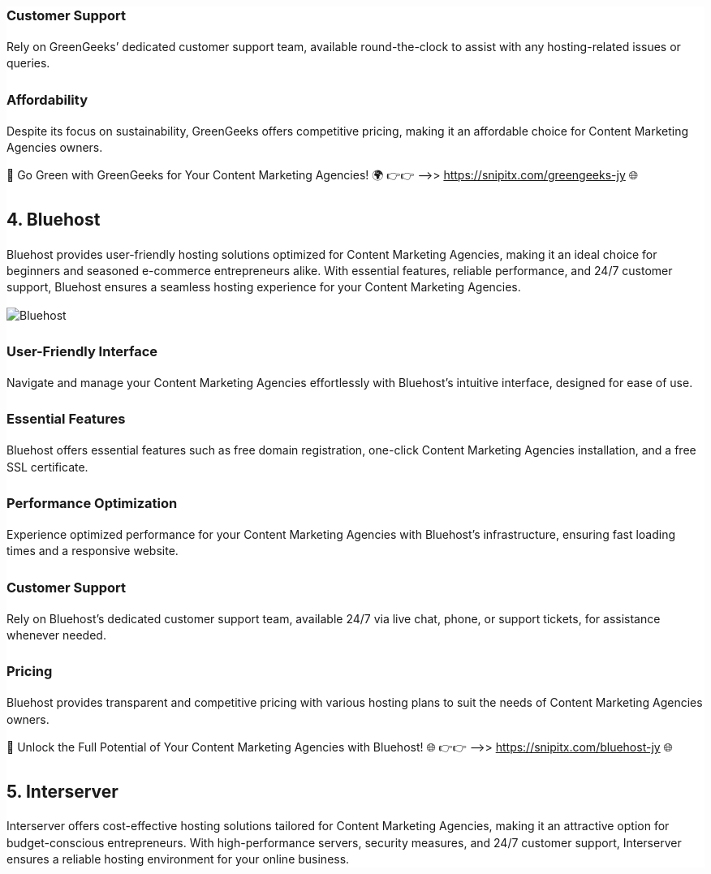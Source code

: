 ### Customer Support
Rely on GreenGeeks’ dedicated customer support team, available round-the-clock to assist with any hosting-related issues or queries.

### Affordability
Despite its focus on sustainability, GreenGeeks offers competitive pricing, making it an affordable choice for Content Marketing Agencies owners.

🌿 Go Green with GreenGeeks for Your Content Marketing Agencies! 🌍
👉👉 -->> https://snipitx.com/greengeeks-jy 🌐

## 4. Bluehost

Bluehost provides user-friendly hosting solutions optimized for Content Marketing Agencies, making it an ideal choice for beginners and seasoned e-commerce entrepreneurs alike. With essential features, reliable performance, and 24/7 customer support, Bluehost ensures a seamless hosting experience for your Content Marketing Agencies.

![Bluehost](https://i.imgur.com/PasFF9E.jpeg "Bluehost Hosting")

### User-Friendly Interface
Navigate and manage your Content Marketing Agencies effortlessly with Bluehost’s intuitive interface, designed for ease of use.

### Essential Features
Bluehost offers essential features such as free domain registration, one-click Content Marketing Agencies installation, and a free SSL certificate.

### Performance Optimization
Experience optimized performance for your Content Marketing Agencies with Bluehost’s infrastructure, ensuring fast loading times and a responsive website.

### Customer Support
Rely on Bluehost’s dedicated customer support team, available 24/7 via live chat, phone, or support tickets, for assistance whenever needed.

### Pricing
Bluehost provides transparent and competitive pricing with various hosting plans to suit the needs of Content Marketing Agencies owners.

🚀 Unlock the Full Potential of Your Content Marketing Agencies with Bluehost! 🌐
👉👉 -->> https://snipitx.com/bluehost-jy 🌐

## 5. Interserver

Interserver offers cost-effective hosting solutions tailored for Content Marketing Agencies, making it an attractive option for budget-conscious entrepreneurs. With high-performance servers, security measures, and 24/7 customer support, Interserver ensures a reliable hosting environment for your online business.
